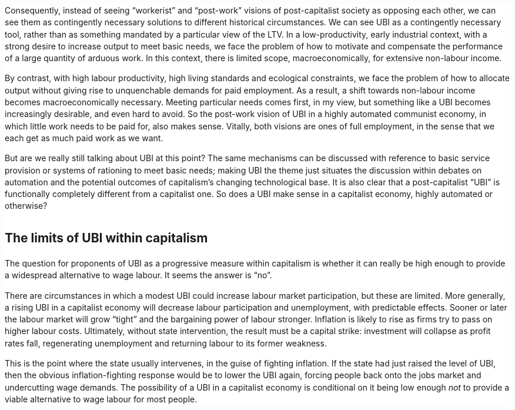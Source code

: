 Consequently, instead of seeing “workerist” and “post-work” visions of
post-capitalist society as opposing each other, we can see them as
contingently necessary solutions to different historical circumstances.
We can see UBI as a contingently necessary tool, rather than as
something mandated by a particular view of the LTV. In a
low-productivity, early industrial context, with a strong desire to
increase output to meet basic needs, we face the problem of how to
motivate and compensate the performance of a large quantity of arduous
work. In this context, there is limited scope, macroeconomically, for
extensive non-labour income.

By contrast, with high labour productivity, high living standards and
ecological constraints, we face the problem of how to allocate output
without giving rise to unquenchable demands for paid employment. As a
result, a shift towards non-labour income becomes macroeconomically
necessary. Meeting particular needs comes first, in my view, but
something like a UBI becomes increasingly desirable, and even hard to
avoid. So the post-work vision of UBI in a highly automated communist
economy, in which little work needs to be paid for, also makes sense.
Vitally, both visions are ones of full employment, in the sense that we
each get as much paid work as we want.

But are we really still talking about UBI at this point? The same
mechanisms can be discussed with reference to basic service provision or
systems of rationing to meet basic needs; making UBI the theme just
situates the discussion within debates on automation and the potential
outcomes of capitalism’s changing technological base. It is also clear
that a post-capitalist “UBI” is functionally completely different from a
capitalist one. So does a UBI make sense in a capitalist economy, highly
automated or otherwise?

The limits of UBI within capitalism
-----------------------------------

The question for proponents of UBI as a progressive measure within
capitalism is whether it can really be high enough to provide a
widespread alternative to wage labour. It seems the answer is “no”.

There are circumstances in which a modest UBI could increase labour
market participation, but these are limited. More generally, a rising
UBI in a capitalist economy will decrease labour participation and
unemployment, with predictable effects. Sooner or later the labour
market will grow “tight” and the bargaining power of labour stronger.
Inflation is likely to rise as firms try to pass on higher labour costs.
Ultimately, without state intervention, the result must be a capital
strike: investment will collapse as profit rates fall, regenerating
unemployment and returning labour to its former weakness.

This is the point where the state usually intervenes, in the guise of
fighting inflation. If the state had just raised the level of UBI, then
the obvious inflation-fighting response would be to lower the UBI again,
forcing people back onto the jobs market and undercutting wage demands.
The possibility of a UBI in a capitalist economy is conditional on it
being low enough *not* to provide a viable alternative to wage labour
for most people.
